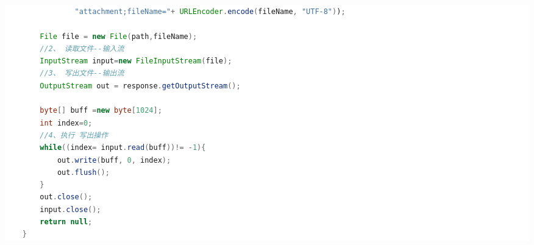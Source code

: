 ```java
                "attachment;fileName="+ URLEncoder.encode(fileName, "UTF-8"));

        File file = new File(path,fileName);
        //2、 读取文件--输入流
        InputStream input=new FileInputStream(file);
        //3、 写出文件--输出流
        OutputStream out = response.getOutputStream();

        byte[] buff =new byte[1024];
        int index=0;
        //4、执行 写出操作
        while((index= input.read(buff))!= -1){
            out.write(buff, 0, index);
            out.flush();
        }
        out.close();
        input.close();
        return null;
    }
```

